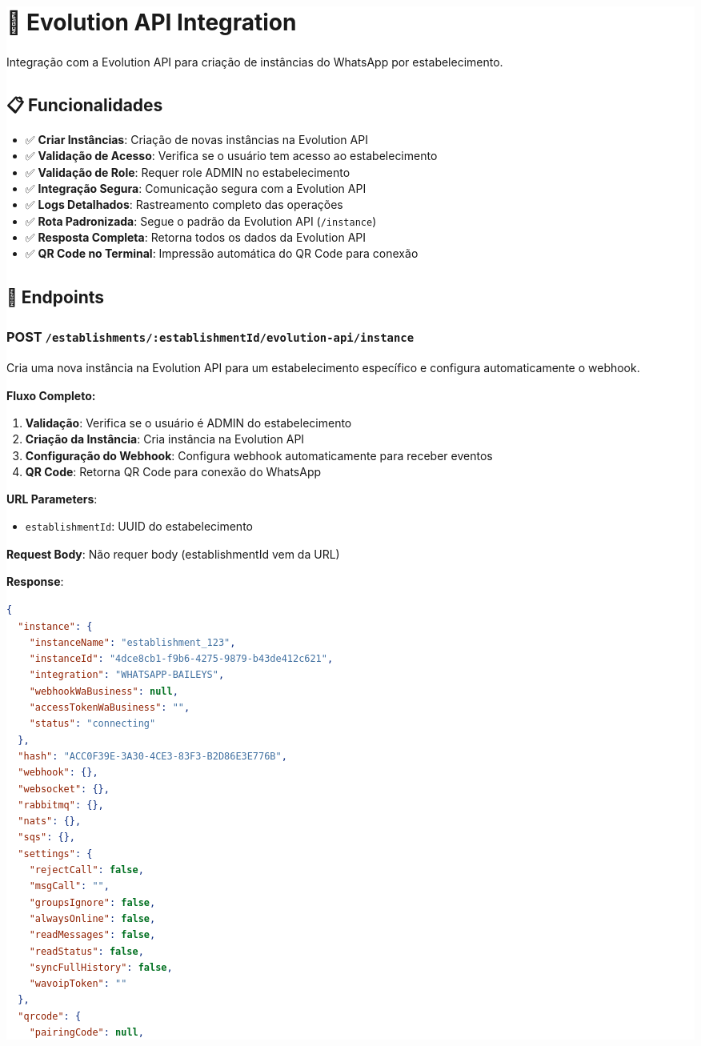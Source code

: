# 🔗 Evolution API Integration

Integração com a Evolution API para criação de instâncias do WhatsApp por estabelecimento.

## 📋 Funcionalidades

- ✅ **Criar Instâncias**: Criação de novas instâncias na Evolution API
- ✅ **Validação de Acesso**: Verifica se o usuário tem acesso ao estabelecimento
- ✅ **Validação de Role**: Requer role ADMIN no estabelecimento
- ✅ **Integração Segura**: Comunicação segura com a Evolution API
- ✅ **Logs Detalhados**: Rastreamento completo das operações
- ✅ **Rota Padronizada**: Segue o padrão da Evolution API (`/instance`)
- ✅ **Resposta Completa**: Retorna todos os dados da Evolution API
- ✅ **QR Code no Terminal**: Impressão automática do QR Code para conexão

## 🚀 Endpoints

### POST `/establishments/:establishmentId/evolution-api/instance`

Cria uma nova instância na Evolution API para um estabelecimento específico e configura automaticamente o webhook.

**Fluxo Completo:**
1. **Validação**: Verifica se o usuário é ADMIN do estabelecimento
2. **Criação da Instância**: Cria instância na Evolution API
3. **Configuração do Webhook**: Configura webhook automaticamente para receber eventos
4. **QR Code**: Retorna QR Code para conexão do WhatsApp

**URL Parameters**:
- `establishmentId`: UUID do estabelecimento

**Request Body**: Não requer body (establishmentId vem da URL)

**Response**:
```json
{
  "instance": {
    "instanceName": "establishment_123",
    "instanceId": "4dce8cb1-f9b6-4275-9879-b43de412c621",
    "integration": "WHATSAPP-BAILEYS",
    "webhookWaBusiness": null,
    "accessTokenWaBusiness": "",
    "status": "connecting"
  },
  "hash": "ACC0F39E-3A30-4CE3-83F3-B2D86E3E776B",
  "webhook": {},
  "websocket": {},
  "rabbitmq": {},
  "nats": {},
  "sqs": {},
  "settings": {
    "rejectCall": false,
    "msgCall": "",
    "groupsIgnore": false,
    "alwaysOnline": false,
    "readMessages": false,
    "readStatus": false,
    "syncFullHistory": false,
    "wavoipToken": ""
  },
  "qrcode": {
    "pairingCode": null,
```